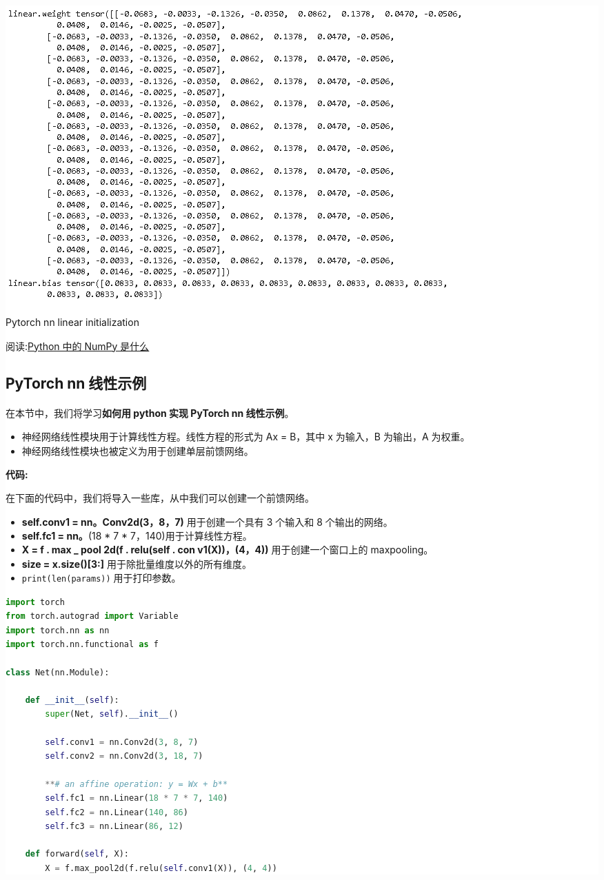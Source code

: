 ![Pytorch nn linear initialization](img/cf618f89a3ca035d799e56c8e77c72f4.png "Pytorch nn linear intialization")

Pytorch nn linear initialization

阅读:[Python 中的 NumPy 是什么](https://pythonguides.com/numpy/)

## PyTorch nn 线性示例

在本节中，我们将学习**如何用 python 实现 PyTorch nn 线性示例**。

*   神经网络线性模块用于计算线性方程。线性方程的形式为 Ax = B，其中 x 为输入，B 为输出，A 为权重。
*   神经网络线性模块也被定义为用于创建单层前馈网络。

**代码:**

在下面的代码中，我们将导入一些库，从中我们可以创建一个前馈网络。

*   **self.conv1 = nn。Conv2d(3，8，7)** 用于创建一个具有 3 个输入和 8 个输出的网络。
*   **self.fc1 = nn。**(18 * 7 * 7，140)用于计算线性方程。
*   **X = f . max _ pool 2d(f . relu(self . con v1(X))，(4，4))** 用于创建一个窗口上的 maxpooling。
*   **size = x.size()[3:]** 用于除批量维度以外的所有维度。
*   `print(len(params))` 用于打印参数。

```py
import torch
from torch.autograd import Variable
import torch.nn as nn
import torch.nn.functional as f

class Net(nn.Module):

    def __init__(self):
        super(Net, self).__init__()

        self.conv1 = nn.Conv2d(3, 8, 7)
        self.conv2 = nn.Conv2d(3, 18, 7)

        **# an affine operation: y = Wx + b**
        self.fc1 = nn.Linear(18 * 7 * 7, 140)
        self.fc2 = nn.Linear(140, 86)
        self.fc3 = nn.Linear(86, 12)

    def forward(self, X):
        X = f.max_pool2d(f.relu(self.conv1(X)), (4, 4))

```